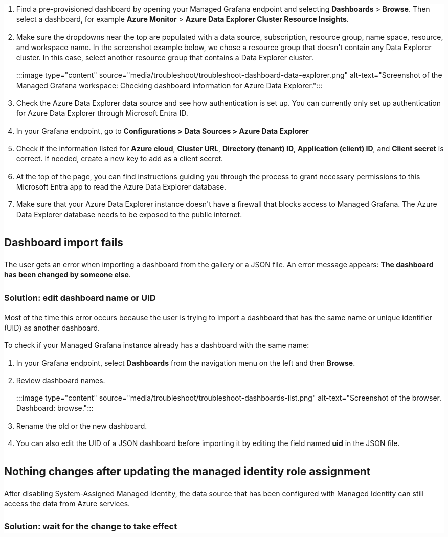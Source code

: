 1. Find a pre-provisioned dashboard by opening your Managed Grafana endpoint and selecting **Dashboards** > **Browse**. Then select a dashboard, for example **Azure Monitor** > **Azure Data Explorer Cluster Resource Insights**.
1. Make sure the dropdowns near the top are populated with a data source, subscription, resource group, name space, resource, and workspace name. In the screenshot example below, we chose a resource group that doesn't contain any Data Explorer cluster. In this case, select another resource group that contains a Data Explorer cluster.

      :::image type="content" source="media/troubleshoot/troubleshoot-dashboard-data-explorer.png" alt-text="Screenshot of the Managed Grafana workspace: Checking dashboard information for Azure Data Explorer.":::

1. Check the Azure Data Explorer data source and see how authentication is set up. You can currently only set up authentication for Azure Data Explorer through Microsoft Entra ID.
1. In your Grafana endpoint, go to **Configurations > Data Sources > Azure Data Explorer**
1. Check if the information listed for **Azure cloud**, **Cluster URL**, **Directory (tenant) ID**, **Application (client) ID**, and **Client secret** is correct. If needed, create a new key to add as a client secret.
1. At the top of the page, you can find instructions guiding you through the process to grant necessary permissions to this Microsoft Entra app to read the Azure Data Explorer database.
1. Make sure that your Azure Data Explorer instance doesn't have a firewall that blocks access to Managed Grafana. The Azure Data Explorer database needs to be exposed to the public internet.

## Dashboard import fails

The user gets an error when importing a dashboard from the gallery or a JSON file. An error message appears: **The dashboard has been changed by someone else**.

### Solution: edit dashboard name or UID

Most of the time this error occurs because the user is trying to import a dashboard that has the same name or unique identifier (UID) as another dashboard.

To check if your Managed Grafana instance already has a dashboard with the same name:

1. In your Grafana endpoint, select **Dashboards** from the navigation menu on the left and then **Browse**.
1. Review dashboard names.

   :::image type="content" source="media/troubleshoot/troubleshoot-dashboards-list.png" alt-text="Screenshot of the browser. Dashboard: browse.":::

1. Rename the old or the new dashboard.
1. You can also edit the UID of a JSON dashboard before importing it by editing the field named **uid** in the JSON file.

## Nothing changes after updating the managed identity role assignment

After disabling System-Assigned Managed Identity, the data source that has been configured with Managed Identity can still access the data from Azure services.

### Solution: wait for the change to take effect

